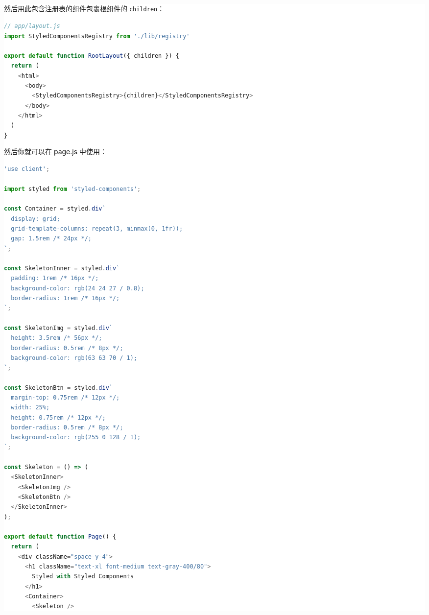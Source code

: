 然后用此包含注册表的组件包裹根组件的 `children`：

```javascript
// app/layout.js
import StyledComponentsRegistry from './lib/registry'
 
export default function RootLayout({ children }) {
  return (
    <html>
      <body>
        <StyledComponentsRegistry>{children}</StyledComponentsRegistry>
      </body>
    </html>
  )
}
```

然后你就可以在 page.js 中使用：

```javascript
'use client';

import styled from 'styled-components';

const Container = styled.div`
  display: grid;
  grid-template-columns: repeat(3, minmax(0, 1fr));
  gap: 1.5rem /* 24px */;
`;

const SkeletonInner = styled.div`
  padding: 1rem /* 16px */;
  background-color: rgb(24 24 27 / 0.8);
  border-radius: 1rem /* 16px */;
`;

const SkeletonImg = styled.div`
  height: 3.5rem /* 56px */;
  border-radius: 0.5rem /* 8px */;
  background-color: rgb(63 63 70 / 1);
`;

const SkeletonBtn = styled.div`
  margin-top: 0.75rem /* 12px */;
  width: 25%;
  height: 0.75rem /* 12px */;
  border-radius: 0.5rem /* 8px */;
  background-color: rgb(255 0 128 / 1);
`;

const Skeleton = () => (
  <SkeletonInner>
    <SkeletonImg />
    <SkeletonBtn />
  </SkeletonInner>
);

export default function Page() {
  return (
    <div className="space-y-4">
      <h1 className="text-xl font-medium text-gray-400/80">
        Styled with Styled Components
      </h1>
      <Container>
        <Skeleton />
```